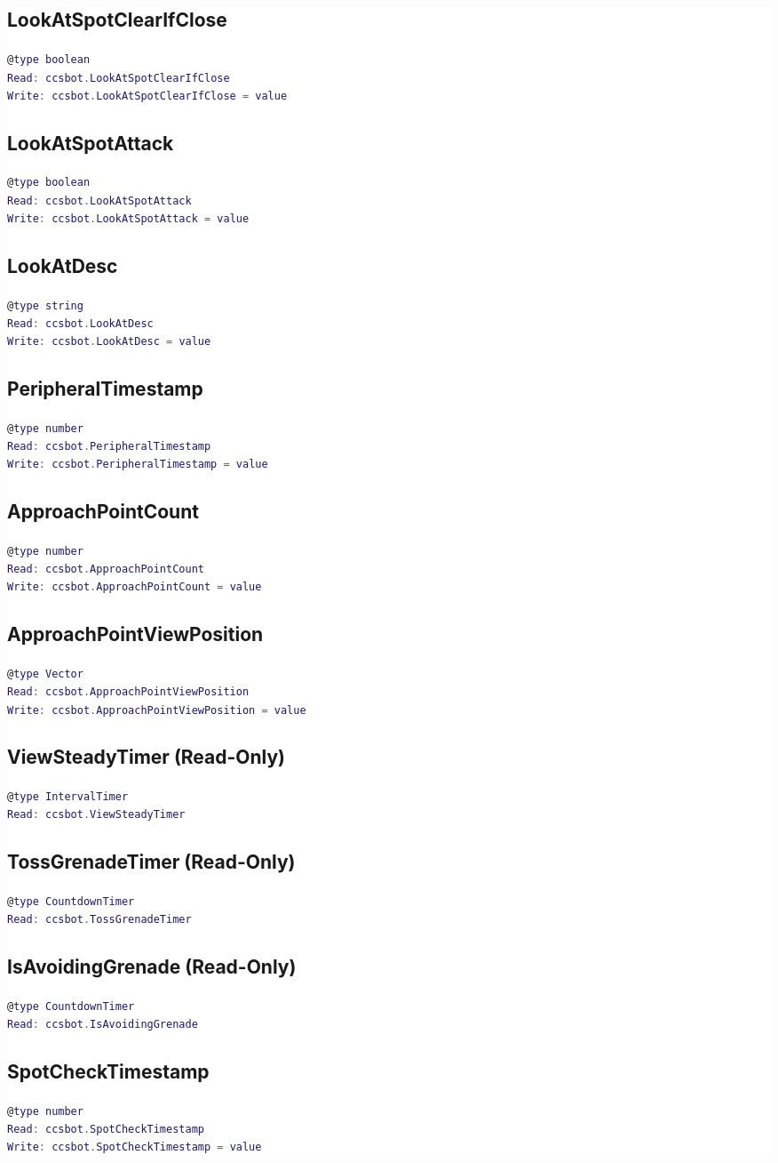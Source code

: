 ## LookAtSpotClearIfClose 
```lua
@type boolean
Read: ccsbot.LookAtSpotClearIfClose
Write: ccsbot.LookAtSpotClearIfClose = value
```
## LookAtSpotAttack 
```lua
@type boolean
Read: ccsbot.LookAtSpotAttack
Write: ccsbot.LookAtSpotAttack = value
```
## LookAtDesc 
```lua
@type string
Read: ccsbot.LookAtDesc
Write: ccsbot.LookAtDesc = value
```
## PeripheralTimestamp 
```lua
@type number
Read: ccsbot.PeripheralTimestamp
Write: ccsbot.PeripheralTimestamp = value
```
## ApproachPointCount 
```lua
@type number
Read: ccsbot.ApproachPointCount
Write: ccsbot.ApproachPointCount = value
```
## ApproachPointViewPosition 
```lua
@type Vector
Read: ccsbot.ApproachPointViewPosition
Write: ccsbot.ApproachPointViewPosition = value
```
## ViewSteadyTimer (Read-Only)
```lua
@type IntervalTimer
Read: ccsbot.ViewSteadyTimer
```
## TossGrenadeTimer (Read-Only)
```lua
@type CountdownTimer
Read: ccsbot.TossGrenadeTimer
```
## IsAvoidingGrenade (Read-Only)
```lua
@type CountdownTimer
Read: ccsbot.IsAvoidingGrenade
```
## SpotCheckTimestamp 
```lua
@type number
Read: ccsbot.SpotCheckTimestamp
Write: ccsbot.SpotCheckTimestamp = value
```